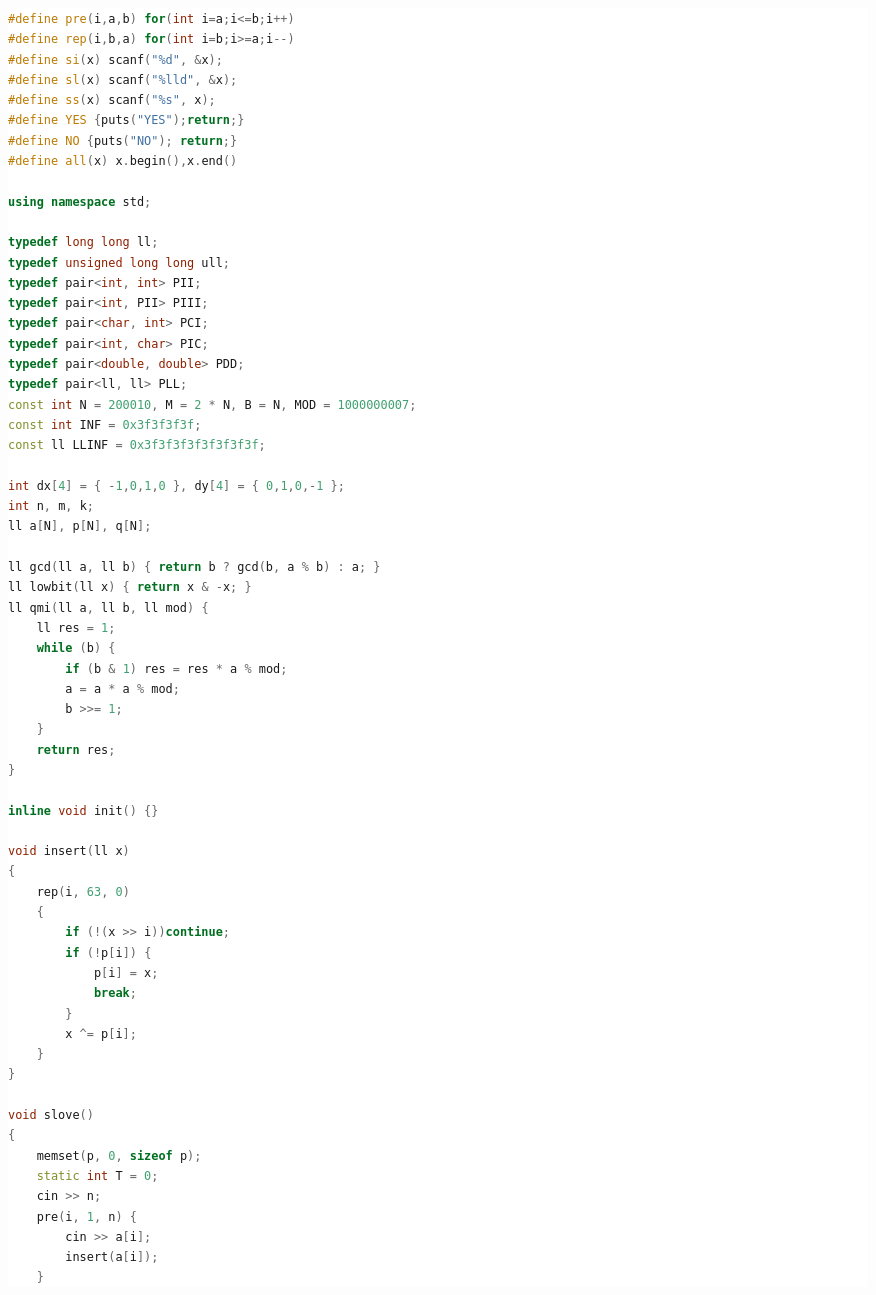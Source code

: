 ```c++
#define pre(i,a,b) for(int i=a;i<=b;i++)
#define rep(i,b,a) for(int i=b;i>=a;i--)
#define si(x) scanf("%d", &x);
#define sl(x) scanf("%lld", &x);
#define ss(x) scanf("%s", x);
#define YES {puts("YES");return;}
#define NO {puts("NO"); return;}
#define all(x) x.begin(),x.end()

using namespace std;

typedef long long ll;
typedef unsigned long long ull;
typedef pair<int, int> PII;
typedef pair<int, PII> PIII;
typedef pair<char, int> PCI;
typedef pair<int, char> PIC;
typedef pair<double, double> PDD;
typedef pair<ll, ll> PLL;
const int N = 200010, M = 2 * N, B = N, MOD = 1000000007;
const int INF = 0x3f3f3f3f;
const ll LLINF = 0x3f3f3f3f3f3f3f3f;

int dx[4] = { -1,0,1,0 }, dy[4] = { 0,1,0,-1 };
int n, m, k;
ll a[N], p[N], q[N];

ll gcd(ll a, ll b) { return b ? gcd(b, a % b) : a; }
ll lowbit(ll x) { return x & -x; }
ll qmi(ll a, ll b, ll mod) {
    ll res = 1;
    while (b) {
        if (b & 1) res = res * a % mod;
        a = a * a % mod;
        b >>= 1;
    }
    return res;
}

inline void init() {}

void insert(ll x)
{
    rep(i, 63, 0)
    {
        if (!(x >> i))continue;
        if (!p[i]) {
            p[i] = x;
            break;
        }
        x ^= p[i];
    }
}

void slove()
{
    memset(p, 0, sizeof p);
    static int T = 0;
    cin >> n;
    pre(i, 1, n) {
        cin >> a[i];
        insert(a[i]);
    }
```